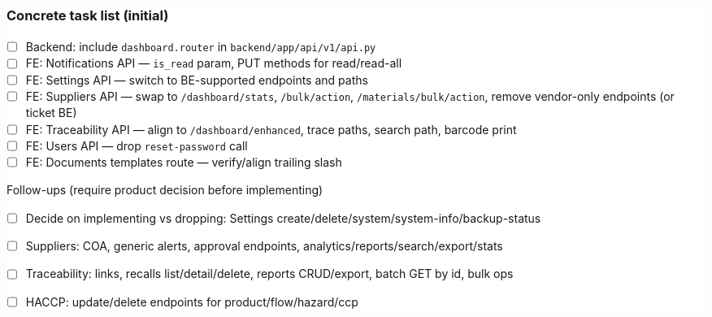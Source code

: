 
### Concrete task list (initial)

- [ ] Backend: include `dashboard.router` in `backend/app/api/v1/api.py`
- [ ] FE: Notifications API — `is_read` param, PUT methods for read/read-all
- [ ] FE: Settings API — switch to BE-supported endpoints and paths
- [ ] FE: Suppliers API — swap to `/dashboard/stats`, `/bulk/action`, `/materials/bulk/action`, remove vendor-only endpoints (or ticket BE)
- [ ] FE: Traceability API — align to `/dashboard/enhanced`, trace paths, search path, barcode print
- [ ] FE: Users API — drop `reset-password` call
- [ ] FE: Documents templates route — verify/align trailing slash

Follow-ups (require product decision before implementing)
- [ ] Decide on implementing vs dropping: Settings create/delete/system/system-info/backup-status
- [ ] Suppliers: COA, generic alerts, approval endpoints, analytics/reports/search/export/stats
- [ ] Traceability: links, recalls list/detail/delete, reports CRUD/export, batch GET by id, bulk ops
- [ ] HACCP: update/delete endpoints for product/flow/hazard/ccp


